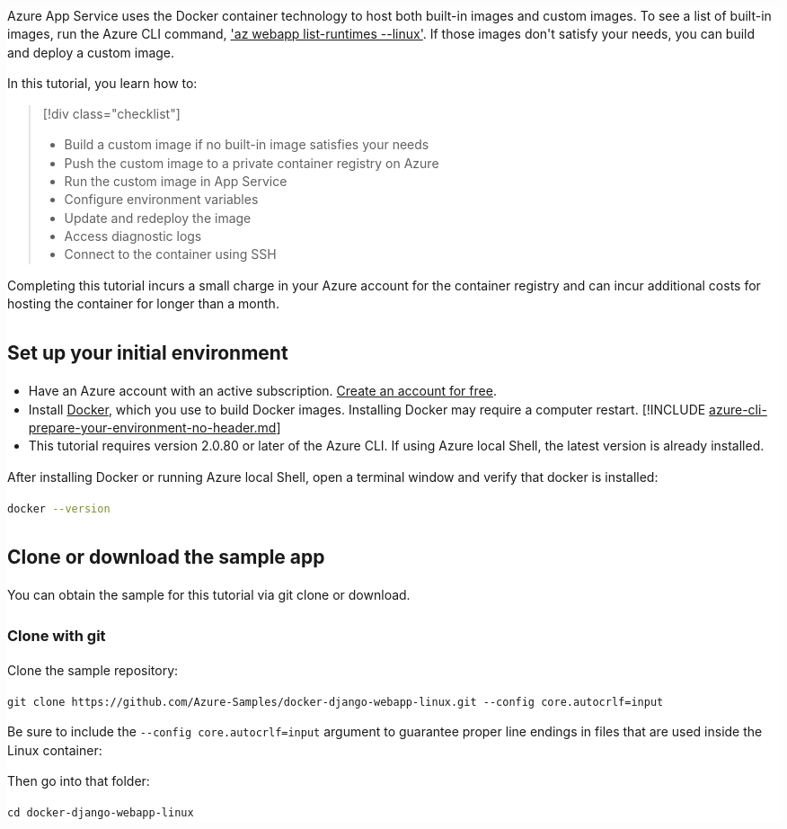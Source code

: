 Azure App Service uses the Docker container technology to host both built-in images and custom images. To see a list of built-in images, run the Azure CLI command, ['az webapp list-runtimes --linux'](https://docs.azure.cn/cli/webapp?view=azure-cli-latest&preserve-view=true#az_webapp_list_runtimes). If those images don't satisfy your needs, you can build and deploy a custom image.

In this tutorial, you learn how to:

> [!div class="checklist"]
> * Build a custom image if no built-in image satisfies your needs
> * Push the custom image to a private container registry on Azure
> * Run the custom image in App Service
> * Configure environment variables
> * Update and redeploy the image
> * Access diagnostic logs
> * Connect to the container using SSH

Completing this tutorial incurs a small charge in your Azure account for the container registry and can incur additional costs for hosting the container for longer than a month.

## Set up your initial environment

- Have an Azure account with an active subscription. [Create an account for free](https://www.azure.cn/free/).
- Install [Docker](https://docs.docker.com/get-started/#setup), which you use to build Docker images. Installing Docker may require a computer restart.
[!INCLUDE [azure-cli-prepare-your-environment-no-header.md](../../includes/azure-cli-prepare-your-environment-no-header.md)]
- This tutorial requires version 2.0.80 or later of the Azure CLI. If using Azure local Shell, the latest version is already installed.

After installing Docker or running Azure local Shell, open a terminal window and verify that docker is installed:

```bash
docker --version
```

## Clone or download the sample app

You can obtain the sample for this tutorial via git clone or download.

### Clone with git

Clone the sample repository:

```terminal
git clone https://github.com/Azure-Samples/docker-django-webapp-linux.git --config core.autocrlf=input
```

Be sure to include the `--config core.autocrlf=input` argument to guarantee proper line endings in files that are used inside the Linux container:

Then go into that folder:

```terminal
cd docker-django-webapp-linux
```
